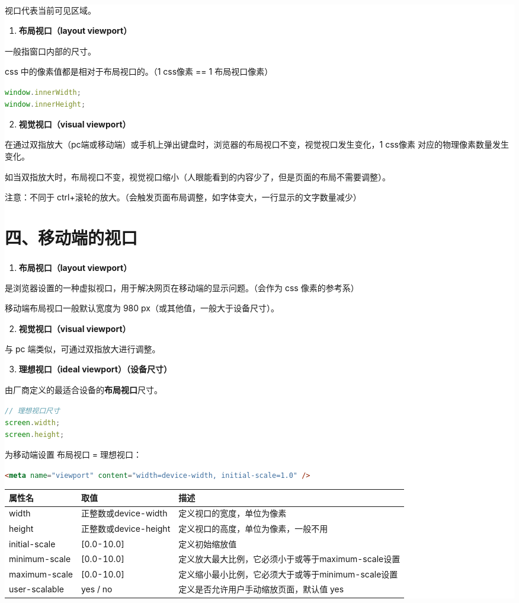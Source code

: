 视口代表当前可见区域。

1. **布局视口（layout viewport）**

一般指窗口内部的尺寸。

css 中的像素值都是相对于布局视口的。（1 css像素 == 1 布局视口像素）

```javascript
window.innerWidth;
window.innerHeight;
```

2. **视觉视口（visual viewport）**

在通过双指放大（pc端或移动端）或手机上弹出键盘时，浏览器的布局视口不变，视觉视口发生变化，1 css像素 对应的物理像素数量发生变化。

如当双指放大时，布局视口不变，视觉视口缩小（人眼能看到的内容少了，但是页面的布局不需要调整）。

注意：不同于 ctrl+滚轮的放大。（会触发页面布局调整，如字体变大，一行显示的文字数量减少）

# 四、移动端的视口

1. **布局视口（layout viewport）**

是浏览器设置的一种虚拟视口，用于解决网页在移动端的显示问题。（会作为 css 像素的参考系）

移动端布局视口一般默认宽度为 980 px（或其他值，一般大于设备尺寸）。

2. **视觉视口（visual viewport）**

与 pc 端类似，可通过双指放大进行调整。

3. **理想视口（ideal viewport）（设备尺寸）**

由厂商定义的最适合设备的**布局视口**尺寸。

```javascript
// 理想视口尺寸
screen.width;
screen.height;
```

为移动端设置 布局视口 = 理想视口：

```html
<meta name="viewport" content="width=device-width, initial-scale=1.0" />
```

| 属性名        | 取值                  | 描述                                                |
| :------------ | :-------------------- | :-------------------------------------------------- |
| width         | 正整数或device-width  | 定义视口的宽度，单位为像素                          |
| height        | 正整数或device-height | 定义视口的高度，单位为像素，一般不用                |
| initial-scale | [0.0-10.0]            | 定义初始缩放值                                      |
| minimum-scale | [0.0-10.0]            | 定义放大最大比例，它必须小于或等于maximum-scale设置 |
| maximum-scale | [0.0-10.0]            | 定义缩小最小比例，它必须大于或等于minimum-scale设置 |
| user-scalable | yes / no              | 定义是否允许用户手动缩放页面，默认值 yes            |
